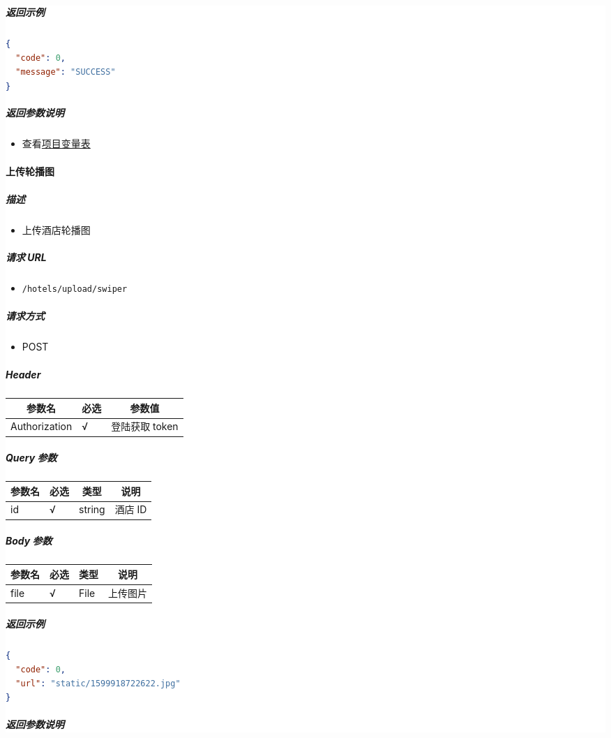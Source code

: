 ##### 返回示例

```json
{
  "code": 0,
  "message": "SUCCESS"
}
```

##### 返回参数说明

- 查看[项目变量表](#项目变量表)

#### 上传轮播图

##### 描述

- 上传酒店轮播图

##### 请求 URL

- `/hotels/upload/swiper`

##### 请求方式

- POST

##### Header

| 参数名        | 必选 | 参数值         |
| ------------- | ---- | -------------- |
| Authorization | √    | 登陆获取 token |

##### Query 参数

| 参数名 | 必选 | 类型   | 说明    |
| ------ | ---- | ------ | ------- |
| id     | √    | string | 酒店 ID |

##### Body 参数

| 参数名 | 必选 | 类型 | 说明     |
| ------ | ---- | ---- | -------- |
| file   | √    | File | 上传图片 |

##### 返回示例

```json
{
  "code": 0,
  "url": "static/1599918722622.jpg"
}
```

##### 返回参数说明
